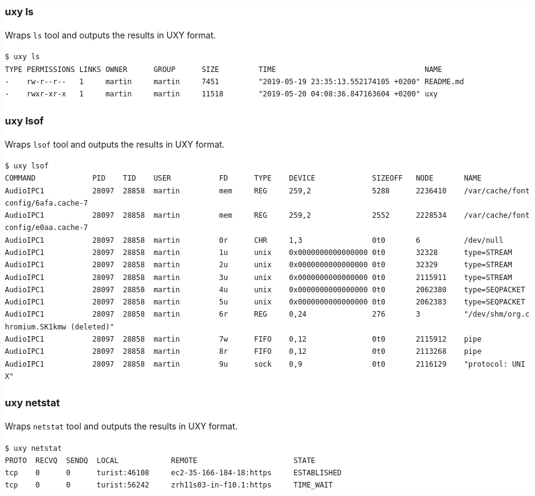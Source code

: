 ### uxy ls

Wraps `ls` tool and outputs the results in UXY format.

```
$ uxy ls
TYPE PERMISSIONS LINKS OWNER      GROUP      SIZE         TIME                                  NAME 
-    rw-r--r--   1     martin     martin     7451         "2019-05-19 23:35:13.552174105 +0200" README.md 
-    rwxr-xr-x   1     martin     martin     11518        "2019-05-20 04:08:36.847163604 +0200" uxy 
```

### uxy lsof

Wraps `lsof` tool and outputs the results in UXY format.

```
$ uxy lsof
COMMAND             PID    TID    USER           FD      TYPE    DEVICE             SIZEOFF   NODE       NAME
AudioIPC1           28097  28858  martin         mem     REG     259,2              5288      2236410    /var/cache/fontconfig/6afa.cache-7 
AudioIPC1           28097  28858  martin         mem     REG     259,2              2552      2228534    /var/cache/fontconfig/e0aa.cache-7 
AudioIPC1           28097  28858  martin         0r      CHR     1,3                0t0       6          /dev/null 
AudioIPC1           28097  28858  martin         1u      unix    0x0000000000000000 0t0       32328      type=STREAM 
AudioIPC1           28097  28858  martin         2u      unix    0x0000000000000000 0t0       32329      type=STREAM 
AudioIPC1           28097  28858  martin         3u      unix    0x0000000000000000 0t0       2115911    type=STREAM 
AudioIPC1           28097  28858  martin         4u      unix    0x0000000000000000 0t0       2062380    type=SEQPACKET 
AudioIPC1           28097  28858  martin         5u      unix    0x0000000000000000 0t0       2062383    type=SEQPACKET 
AudioIPC1           28097  28858  martin         6r      REG     0,24               276       3          "/dev/shm/org.chromium.SK1kmw (deleted)" 
AudioIPC1           28097  28858  martin         7w      FIFO    0,12               0t0       2115912    pipe 
AudioIPC1           28097  28858  martin         8r      FIFO    0,12               0t0       2113268    pipe 
AudioIPC1           28097  28858  martin         9u      sock    0,9                0t0       2116129    "protocol: UNIX" 
```

### uxy netstat

Wraps `netstat` tool and outputs the results in UXY format.

```
$ uxy netstat
PROTO  RECVQ  SENDQ  LOCAL            REMOTE                      STATE 
tcp    0      0      turist:46108     ec2-35-166-184-18:https     ESTABLISHED 
tcp    0      0      turist:56242     zrh11s03-in-f10.1:https     TIME_WAIT
```
